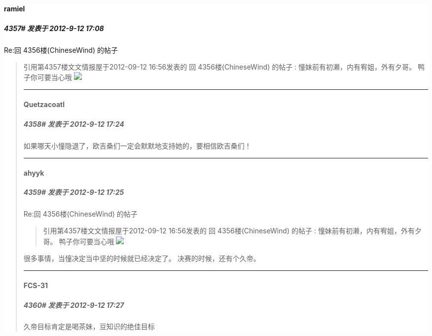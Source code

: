 ####  ramiel  
##### 4357#       发表于 2012-9-12 17:08

Re:回 4356楼(ChineseWind) 的帖子


<blockquote>引用第4357楼文文情报屋于2012-09-12 16:56发表的 回 4356楼(ChineseWind) 的帖子 :
憧妹前有初濑，内有宥姐，外有夕哥。
鸭子你可要当心哦 <img src="https://static.saraba1st.com/image/smiley/face/161.jpg" referrerpolicy="no-referrer">







-----

####  Quetzacoatl  
##### 4358#       发表于 2012-9-12 17:24




如果哪天小憧隐退了，欧吉桑们一定会默默地支持她的，要相信欧吉桑们！







-----

####  ahyyk  
##### 4359#       发表于 2012-9-12 17:25

Re:回 4356楼(ChineseWind) 的帖子


<blockquote>引用第4357楼文文情报屋于2012-09-12 16:56发表的 回 4356楼(ChineseWind) 的帖子 :
憧妹前有初濑，内有宥姐，外有夕哥。
鸭子你可要当心哦 <img src="https://static.saraba1st.com/image/smiley/face/161.jpg" referrerpolicy="no-referrer"></blockquote>很多事情，当憧决定当中坚的时候就已经决定了。
决赛的时候，还有个久帝。







-----

####  FCS-31  
##### 4360#       发表于 2012-9-12 17:27




久帝目标肯定是喝茶妹，豆知识的绝佳目标





